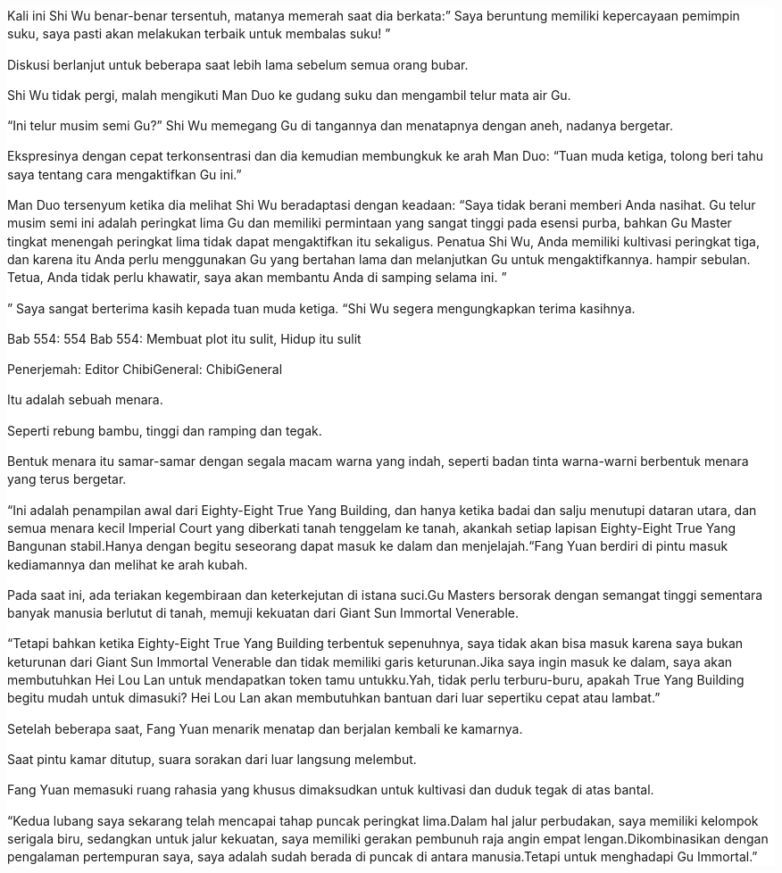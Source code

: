 Kali ini Shi Wu benar-benar tersentuh, matanya memerah saat dia berkata:” Saya beruntung memiliki kepercayaan pemimpin suku, saya pasti akan melakukan terbaik untuk membalas suku! ”

Diskusi berlanjut untuk beberapa saat lebih lama sebelum semua orang bubar.

Shi Wu tidak pergi, malah mengikuti Man Duo ke gudang suku dan mengambil telur mata air Gu.

“Ini telur musim semi Gu?” Shi Wu memegang Gu di tangannya dan menatapnya dengan aneh, nadanya bergetar.

Ekspresinya dengan cepat terkonsentrasi dan dia kemudian membungkuk ke arah Man Duo: “Tuan muda ketiga, tolong beri tahu saya tentang cara mengaktifkan Gu ini.”

Man Duo tersenyum ketika dia melihat Shi Wu beradaptasi dengan keadaan: “Saya tidak berani memberi Anda nasihat. Gu telur musim semi ini adalah peringkat lima Gu dan memiliki permintaan yang sangat tinggi pada esensi purba, bahkan Gu Master tingkat menengah peringkat lima tidak dapat mengaktifkan itu sekaligus. Penatua Shi Wu, Anda memiliki kultivasi peringkat tiga, dan karena itu Anda perlu menggunakan Gu yang bertahan lama dan melanjutkan Gu untuk mengaktifkannya. hampir sebulan. Tetua, Anda tidak perlu khawatir, saya akan membantu Anda di samping selama ini. ”

” Saya sangat berterima kasih kepada tuan muda ketiga. “Shi Wu segera mengungkapkan terima kasihnya.

Bab 554: 554 Bab 554: Membuat plot itu sulit, Hidup itu sulit

Penerjemah: Editor ChibiGeneral: ChibiGeneral

Itu adalah sebuah menara.

Seperti rebung bambu, tinggi dan ramping dan tegak.

Bentuk menara itu samar-samar dengan segala macam warna yang indah, seperti badan tinta warna-warni berbentuk menara yang terus bergetar.

“Ini adalah penampilan awal dari Eighty-Eight True Yang Building, dan hanya ketika badai dan salju menutupi dataran utara, dan semua menara kecil Imperial Court yang diberkati tanah tenggelam ke tanah, akankah setiap lapisan Eighty-Eight True Yang Bangunan stabil.Hanya dengan begitu seseorang dapat masuk ke dalam dan menjelajah.“Fang Yuan berdiri di pintu masuk kediamannya dan melihat ke arah kubah.

Pada saat ini, ada teriakan kegembiraan dan keterkejutan di istana suci.Gu Masters bersorak dengan semangat tinggi sementara banyak manusia berlutut di tanah, memuji kekuatan dari Giant Sun Immortal Venerable.

“Tetapi bahkan ketika Eighty-Eight True Yang Building terbentuk sepenuhnya, saya tidak akan bisa masuk karena saya bukan keturunan dari Giant Sun Immortal Venerable dan tidak memiliki garis keturunan.Jika saya ingin masuk ke dalam, saya akan membutuhkan Hei Lou Lan untuk mendapatkan token tamu untukku.Yah, tidak perlu terburu-buru, apakah True Yang Building begitu mudah untuk dimasuki? Hei Lou Lan akan membutuhkan bantuan dari luar sepertiku cepat atau lambat.”

Setelah beberapa saat, Fang Yuan menarik menatap dan berjalan kembali ke kamarnya.

Saat pintu kamar ditutup, suara sorakan dari luar langsung melembut.

Fang Yuan memasuki ruang rahasia yang khusus dimaksudkan untuk kultivasi dan duduk tegak di atas bantal.

“Kedua lubang saya sekarang telah mencapai tahap puncak peringkat lima.Dalam hal jalur perbudakan, saya memiliki kelompok serigala biru, sedangkan untuk jalur kekuatan, saya memiliki gerakan pembunuh raja angin empat lengan.Dikombinasikan dengan pengalaman pertempuran saya, saya adalah sudah berada di puncak di antara manusia.Tetapi untuk menghadapi Gu Immortal.”

